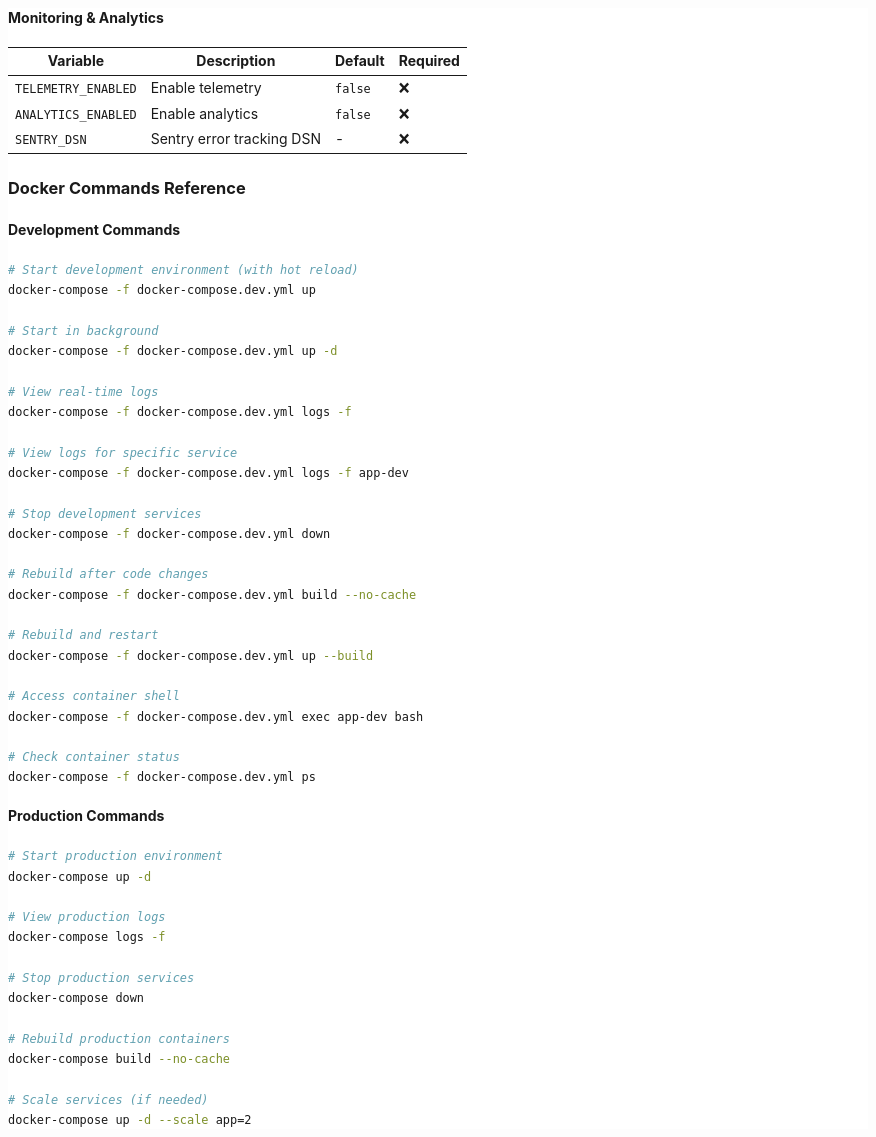 #### Monitoring & Analytics

| Variable | Description | Default | Required |
|----------|-------------|---------|----------|
| `TELEMETRY_ENABLED` | Enable telemetry | `false` | ❌ |
| `ANALYTICS_ENABLED` | Enable analytics | `false` | ❌ |
| `SENTRY_DSN` | Sentry error tracking DSN | - | ❌ |

### Docker Commands Reference

#### Development Commands
```bash
# Start development environment (with hot reload)
docker-compose -f docker-compose.dev.yml up

# Start in background
docker-compose -f docker-compose.dev.yml up -d

# View real-time logs
docker-compose -f docker-compose.dev.yml logs -f

# View logs for specific service
docker-compose -f docker-compose.dev.yml logs -f app-dev

# Stop development services
docker-compose -f docker-compose.dev.yml down

# Rebuild after code changes
docker-compose -f docker-compose.dev.yml build --no-cache

# Rebuild and restart
docker-compose -f docker-compose.dev.yml up --build

# Access container shell
docker-compose -f docker-compose.dev.yml exec app-dev bash

# Check container status
docker-compose -f docker-compose.dev.yml ps
```

#### Production Commands
```bash
# Start production environment
docker-compose up -d

# View production logs
docker-compose logs -f

# Stop production services
docker-compose down

# Rebuild production containers
docker-compose build --no-cache

# Scale services (if needed)
docker-compose up -d --scale app=2
```

